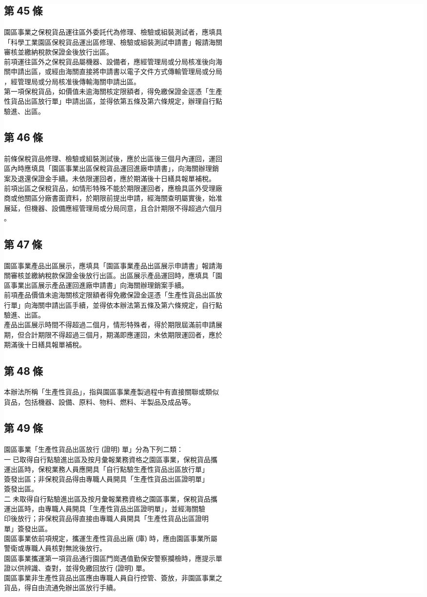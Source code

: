 第 45 條
--------
園區事業之保稅貨品運往區外委託代為修理、檢驗或組裝測試者，應填具  
「科學工業園區保稅貨品運出區修理、檢驗或組裝測試申請書」報請海關  
審核並繳納稅款保證金後放行出區。  
前項運往區外之保稅貨品屬機器、設備者，應經管理局或分局核准後向海  
關申請出區，或經由海關直接將申請書以電子文件方式傳輸管理局或分局  
，經管理局或分局核准後傳輸海關申請出區。  
第一項保稅貨品，如價值未逾海關核定限額者，得免繳保證金逕憑「生產  
性貨品出區放行單」申請出區，並得依第五條及第六條規定，辦理自行點  
驗進、出區。

第 46 條
--------
前條保稅貨品修理、檢驗或組裝測試後，應於出區後三個月內運回，運回  
區內時應填具「園區事業出區保稅貨品運回進廠申請書」，向海關辦理銷  
案及退還保證金手續。未依限運回者，應於期滿後十日繕具報單補稅。  
前項出區之保稅貨品，如情形特殊不能於期限運回者，應檢具區外受理廠  
商或他關區分廠書面資料，於期限前提出申請，經海關查明屬實後，始准  
展延，但機器、設備應經管理局或分局同意，且合計期限不得超過六個月  
。

第 47 條
--------
園區事業產品出區展示，應填具「園區事業產品出區展示申請書」報請海  
關審核並繳納稅款保證金後放行出區。出區展示產品運回時，應填具「園  
區事業出區展示產品運回進廠申請書」向海關辦理銷案手續。  
前項產品價值未逾海關核定限額者得免繳保證金逕憑「生產性貨品出區放  
行單」向海關申請出區手續，並得依本辦法第五條及第六條規定，自行點  
驗進、出區。  
產品出區展示時間不得超過二個月，情形特殊者，得於期限屆滿前申請展  
期，但合計期限不得超過三個月，期滿即應運回，未依期限運回者，應於  
期滿後十日繕具報單補稅。

第 48 條
--------
本辦法所稱「生產性貨品」，指與園區事業產製過程中有直接關聯或類似  
貨品，包括機器、設備、原料、物料、燃料、半製品及成品等。

第 49 條
--------
園區事業「生產性貨品出區放行 (證明) 單」分為下列二類：  
一  已取得自行點驗進出區及按月彙報業務資格之園區事業，保稅貨品攜  
    運出區時，保稅業務人員應開具「自行點驗生產性貨品出區放行單」  
    簽發出區；非保稅貨品得由專職人員開具「生產性貨品出區證明單」  
    簽發出區。  
二  未取得自行點驗進出區及按月彙報業務資格之園區事業，保稅貨品攜  
    運出區時，由專職人員開具「生產性貨品出區證明單」，並經海關驗  
    印後放行；非保稅貨品得直接由專職人員開具「生產性貨品出區證明  
    單」簽發出區。  
園區事業依前項規定，攜運生產性貨品出廠 (庫) 時，應由園區事業所屬  
警衛或專職人員核對無訛後放行。  
園區事業攜運第一項貨品通行園區門崗遇值勤保安警察攔檢時，應提示單  
證以供辨識、查對，並得免繳回放行 (證明) 單。  
園區事業非生產性貨品出區應由專職人員自行控管、簽放，非園區事業之  
貨品，得自由流通免辦出區放行手續。

